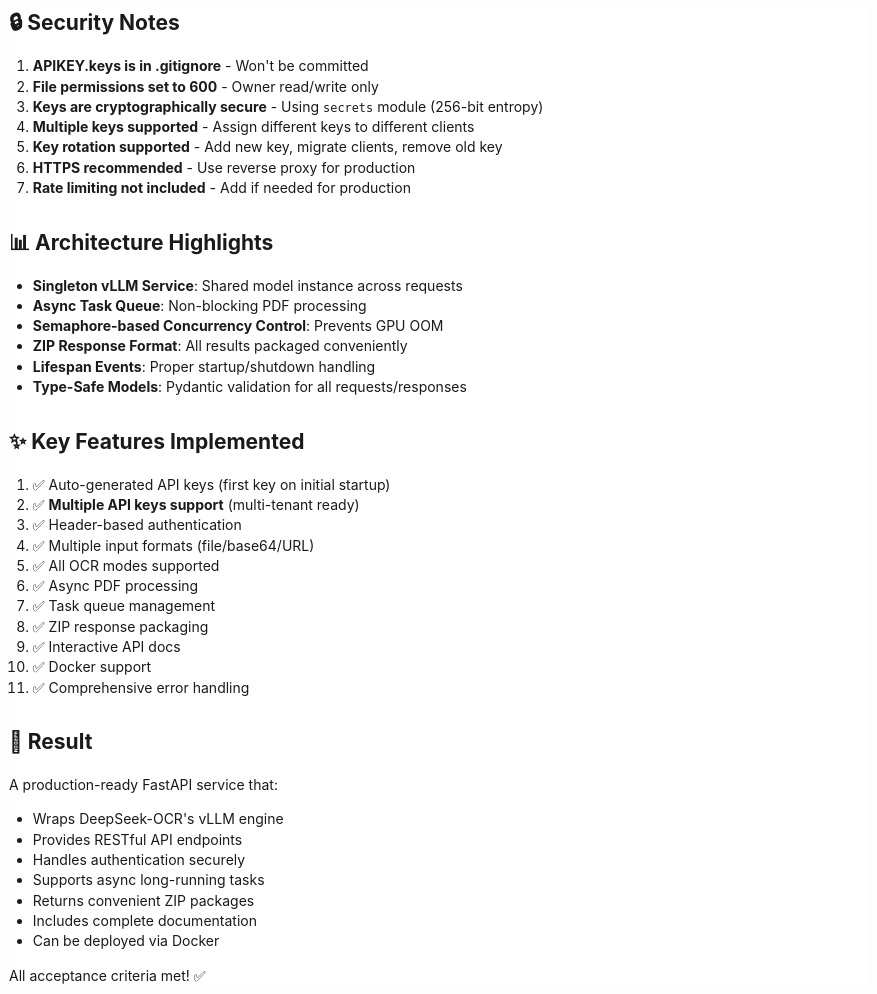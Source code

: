 ## 🔒 Security Notes

1. **APIKEY.keys is in .gitignore** - Won't be committed
2. **File permissions set to 600** - Owner read/write only
3. **Keys are cryptographically secure** - Using `secrets` module (256-bit entropy)
4. **Multiple keys supported** - Assign different keys to different clients
5. **Key rotation supported** - Add new key, migrate clients, remove old key
6. **HTTPS recommended** - Use reverse proxy for production
7. **Rate limiting not included** - Add if needed for production

## 📊 Architecture Highlights

- **Singleton vLLM Service**: Shared model instance across requests
- **Async Task Queue**: Non-blocking PDF processing
- **Semaphore-based Concurrency Control**: Prevents GPU OOM
- **ZIP Response Format**: All results packaged conveniently
- **Lifespan Events**: Proper startup/shutdown handling
- **Type-Safe Models**: Pydantic validation for all requests/responses

## ✨ Key Features Implemented

1. ✅ Auto-generated API keys (first key on initial startup)
2. ✅ **Multiple API keys support** (multi-tenant ready)
3. ✅ Header-based authentication
4. ✅ Multiple input formats (file/base64/URL)
5. ✅ All OCR modes supported
6. ✅ Async PDF processing
7. ✅ Task queue management
8. ✅ ZIP response packaging
9. ✅ Interactive API docs
10. ✅ Docker support
11. ✅ Comprehensive error handling

## 🎉 Result

A production-ready FastAPI service that:
- Wraps DeepSeek-OCR's vLLM engine
- Provides RESTful API endpoints
- Handles authentication securely
- Supports async long-running tasks
- Returns convenient ZIP packages
- Includes complete documentation
- Can be deployed via Docker

All acceptance criteria met! ✅
